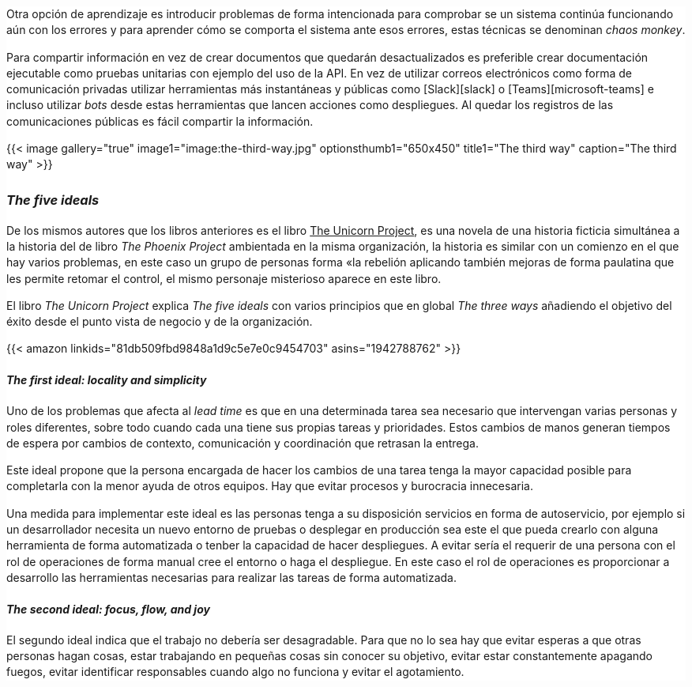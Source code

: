 Otra opción de aprendizaje es introducir problemas de forma intencionada para comprobar se un sistema continúa funcionando aún con los errores y para aprender cómo se comporta el sistema ante esos errores, estas técnicas se denominan _chaos monkey_.

Para compartir información en vez de crear documentos que quedarán desactualizados es preferible crear documentación ejecutable como pruebas unitarias con ejemplo del uso de la API. En vez de utilizar correos electrónicos como forma de comunicación privadas utilizar herramientas más instantáneas y públicas como [Slack][slack] o [Teams][microsoft-teams] e incluso utilizar _bots_ desde estas herramientas que lancen acciones como despliegues. Al quedar los registros de las comunicaciones públicas es fácil compartir la información.

{{< image
    gallery="true"
    image1="image:the-third-way.jpg" optionsthumb1="650x450" title1="The third way"
    caption="The third way" >}}

### _The five ideals_

De los mismos autores que los libros anteriores es el libro [The Unicorn Project](https://amzn.to/384Yt5l), es una novela de una historia ficticia simultánea a la historia del de libro _The Phoenix Project_ ambientada en la misma organización, la historia es similar con un comienzo en el que hay varios problemas, en este caso un grupo de personas forma «la rebelión aplicando también mejoras de forma paulatina que les permite retomar el control, el mismo personaje misterioso aparece en este libro.

El libro _The Unicorn Project_ explica _The five ideals_ con varios principios que en global _The three ways_ añadiendo el objetivo del éxito desde el punto vista de negocio y de la organización.

{{< amazon
    linkids="81db509fbd9848a1d9c5e7e0c9454703"
    asins="1942788762" >}}

#### _The first ideal: locality and simplicity_

Uno de los problemas que afecta al _lead time_ es que en una determinada tarea sea necesario que intervengan varias personas y roles diferentes, sobre todo cuando cada una tiene sus propias tareas y prioridades. Estos cambios de manos generan tiempos de espera por cambios de contexto, comunicación y coordinación que retrasan la entrega.

Este ideal propone que la persona encargada de hacer los cambios de una tarea tenga la mayor capacidad posible para completarla con la menor ayuda de otros equipos. Hay que evitar procesos y burocracia innecesaria.

Una medida para implementar este ideal es las personas tenga a su disposición servicios en forma de autoservicio, por ejemplo si un desarrollador necesita un nuevo entorno de pruebas o desplegar en producción sea este el que pueda crearlo con alguna herramienta de forma automatizada o tenber la capacidad de hacer despliegues. A evitar sería el requerir de una persona con el rol de operaciones de forma manual cree el entorno o haga el despliegue. En este caso el rol de operaciones es proporcionar a desarrollo las herramientas necesarias para realizar las tareas de forma automatizada.

#### _The second ideal: focus, flow, and joy_

El segundo ideal indica que el trabajo no debería ser desagradable. Para que no lo sea hay que evitar esperas a que otras personas hagan cosas, estar trabajando en pequeñas cosas sin conocer su objetivo, evitar estar constantemente apagando fuegos, evitar identificar responsables cuando algo no funciona y evitar el agotamiento.
